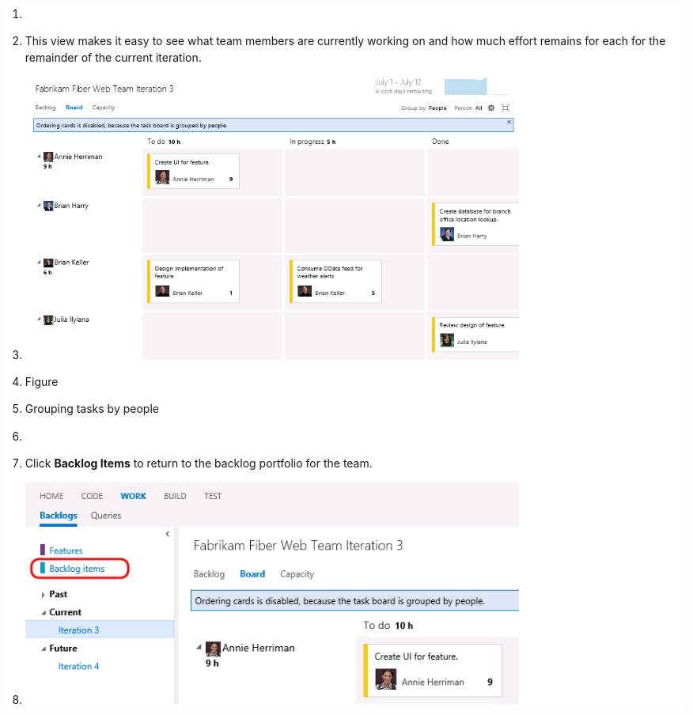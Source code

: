 

1.  



1.  This view makes it easy to see what team members are currently
    working on and how much effort remains for each for the remainder of
    the current iteration.



1.  <img src="./media/image43.png" width="624" height="357" />



1.  Figure



1.  Grouping tasks by people



1.  



1.  Click **Backlog Items** to return to the backlog portfolio for
    the team.



1.  <img src="./media/image44.png" width="624" height="280" />